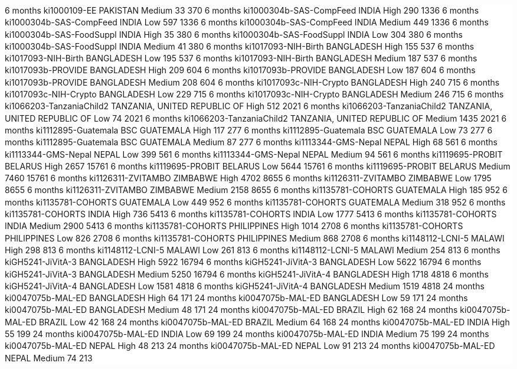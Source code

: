 6 months    ki1000109-EE               PAKISTAN                       Medium          33     370
6 months    ki1000304b-SAS-CompFeed    INDIA                          High           290    1336
6 months    ki1000304b-SAS-CompFeed    INDIA                          Low            597    1336
6 months    ki1000304b-SAS-CompFeed    INDIA                          Medium         449    1336
6 months    ki1000304b-SAS-FoodSuppl   INDIA                          High            35     380
6 months    ki1000304b-SAS-FoodSuppl   INDIA                          Low            304     380
6 months    ki1000304b-SAS-FoodSuppl   INDIA                          Medium          41     380
6 months    ki1017093-NIH-Birth        BANGLADESH                     High           155     537
6 months    ki1017093-NIH-Birth        BANGLADESH                     Low            195     537
6 months    ki1017093-NIH-Birth        BANGLADESH                     Medium         187     537
6 months    ki1017093b-PROVIDE         BANGLADESH                     High           209     604
6 months    ki1017093b-PROVIDE         BANGLADESH                     Low            187     604
6 months    ki1017093b-PROVIDE         BANGLADESH                     Medium         208     604
6 months    ki1017093c-NIH-Crypto      BANGLADESH                     High           240     715
6 months    ki1017093c-NIH-Crypto      BANGLADESH                     Low            229     715
6 months    ki1017093c-NIH-Crypto      BANGLADESH                     Medium         246     715
6 months    ki1066203-TanzaniaChild2   TANZANIA, UNITED REPUBLIC OF   High           512    2021
6 months    ki1066203-TanzaniaChild2   TANZANIA, UNITED REPUBLIC OF   Low             74    2021
6 months    ki1066203-TanzaniaChild2   TANZANIA, UNITED REPUBLIC OF   Medium        1435    2021
6 months    ki1112895-Guatemala BSC    GUATEMALA                      High           117     277
6 months    ki1112895-Guatemala BSC    GUATEMALA                      Low             73     277
6 months    ki1112895-Guatemala BSC    GUATEMALA                      Medium          87     277
6 months    ki1113344-GMS-Nepal        NEPAL                          High            68     561
6 months    ki1113344-GMS-Nepal        NEPAL                          Low            399     561
6 months    ki1113344-GMS-Nepal        NEPAL                          Medium          94     561
6 months    ki1119695-PROBIT           BELARUS                        High          2657   15761
6 months    ki1119695-PROBIT           BELARUS                        Low           5644   15761
6 months    ki1119695-PROBIT           BELARUS                        Medium        7460   15761
6 months    ki1126311-ZVITAMBO         ZIMBABWE                       High          4702    8655
6 months    ki1126311-ZVITAMBO         ZIMBABWE                       Low           1795    8655
6 months    ki1126311-ZVITAMBO         ZIMBABWE                       Medium        2158    8655
6 months    ki1135781-COHORTS          GUATEMALA                      High           185     952
6 months    ki1135781-COHORTS          GUATEMALA                      Low            449     952
6 months    ki1135781-COHORTS          GUATEMALA                      Medium         318     952
6 months    ki1135781-COHORTS          INDIA                          High           736    5413
6 months    ki1135781-COHORTS          INDIA                          Low           1777    5413
6 months    ki1135781-COHORTS          INDIA                          Medium        2900    5413
6 months    ki1135781-COHORTS          PHILIPPINES                    High          1014    2708
6 months    ki1135781-COHORTS          PHILIPPINES                    Low            826    2708
6 months    ki1135781-COHORTS          PHILIPPINES                    Medium         868    2708
6 months    ki1148112-LCNI-5           MALAWI                         High           298     813
6 months    ki1148112-LCNI-5           MALAWI                         Low            261     813
6 months    ki1148112-LCNI-5           MALAWI                         Medium         254     813
6 months    kiGH5241-JiVitA-3          BANGLADESH                     High          5922   16794
6 months    kiGH5241-JiVitA-3          BANGLADESH                     Low           5622   16794
6 months    kiGH5241-JiVitA-3          BANGLADESH                     Medium        5250   16794
6 months    kiGH5241-JiVitA-4          BANGLADESH                     High          1718    4818
6 months    kiGH5241-JiVitA-4          BANGLADESH                     Low           1581    4818
6 months    kiGH5241-JiVitA-4          BANGLADESH                     Medium        1519    4818
24 months   ki0047075b-MAL-ED          BANGLADESH                     High            64     171
24 months   ki0047075b-MAL-ED          BANGLADESH                     Low             59     171
24 months   ki0047075b-MAL-ED          BANGLADESH                     Medium          48     171
24 months   ki0047075b-MAL-ED          BRAZIL                         High            62     168
24 months   ki0047075b-MAL-ED          BRAZIL                         Low             42     168
24 months   ki0047075b-MAL-ED          BRAZIL                         Medium          64     168
24 months   ki0047075b-MAL-ED          INDIA                          High            55     199
24 months   ki0047075b-MAL-ED          INDIA                          Low             69     199
24 months   ki0047075b-MAL-ED          INDIA                          Medium          75     199
24 months   ki0047075b-MAL-ED          NEPAL                          High            48     213
24 months   ki0047075b-MAL-ED          NEPAL                          Low             91     213
24 months   ki0047075b-MAL-ED          NEPAL                          Medium          74     213